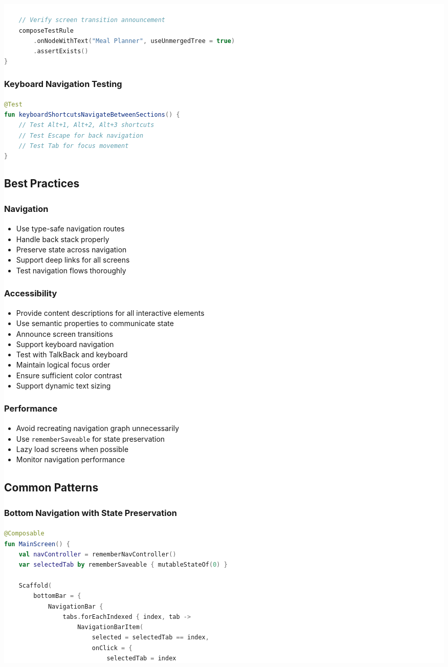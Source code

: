 ```kotlin
    
    // Verify screen transition announcement
    composeTestRule
        .onNodeWithText("Meal Planner", useUnmergedTree = true)
        .assertExists()
}
```

### Keyboard Navigation Testing

```kotlin
@Test
fun keyboardShortcutsNavigateBetweenSections() {
    // Test Alt+1, Alt+2, Alt+3 shortcuts
    // Test Escape for back navigation
    // Test Tab for focus movement
}
```

## Best Practices

### Navigation
- Use type-safe navigation routes
- Handle back stack properly
- Preserve state across navigation
- Support deep links for all screens
- Test navigation flows thoroughly

### Accessibility
- Provide content descriptions for all interactive elements
- Use semantic properties to communicate state
- Announce screen transitions
- Support keyboard navigation
- Test with TalkBack and keyboard
- Maintain logical focus order
- Ensure sufficient color contrast
- Support dynamic text sizing

### Performance
- Avoid recreating navigation graph unnecessarily
- Use `rememberSaveable` for state preservation
- Lazy load screens when possible
- Monitor navigation performance

## Common Patterns

### Bottom Navigation with State Preservation

```kotlin
@Composable
fun MainScreen() {
    val navController = rememberNavController()
    var selectedTab by rememberSaveable { mutableStateOf(0) }
    
    Scaffold(
        bottomBar = {
            NavigationBar {
                tabs.forEachIndexed { index, tab ->
                    NavigationBarItem(
                        selected = selectedTab == index,
                        onClick = {
                            selectedTab = index
```